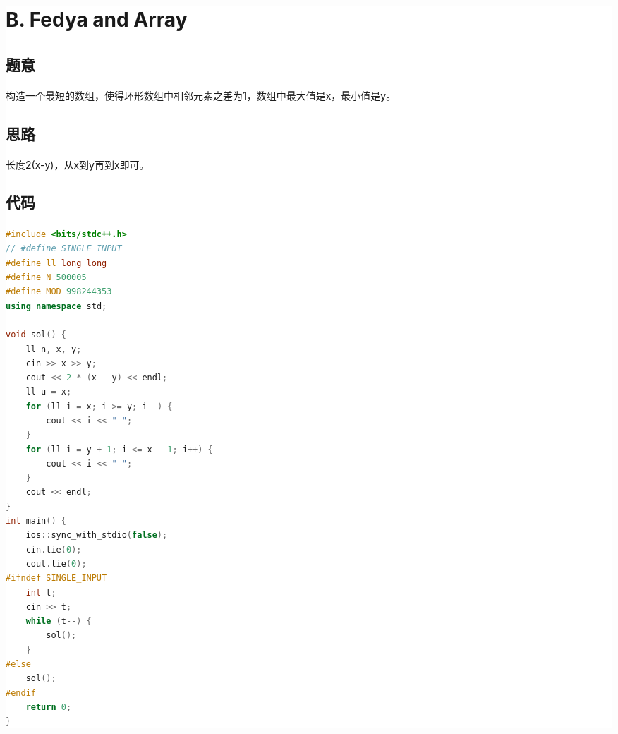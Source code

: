 # B. Fedya and Array

## 题意

构造一个最短的数组，使得环形数组中相邻元素之差为1，数组中最大值是x，最小值是y。

## 思路

长度2(x-y)，从x到y再到x即可。

## 代码

```cpp
#include <bits/stdc++.h>
// #define SINGLE_INPUT
#define ll long long
#define N 500005
#define MOD 998244353
using namespace std;

void sol() {
    ll n, x, y;
    cin >> x >> y;
    cout << 2 * (x - y) << endl;
    ll u = x;
    for (ll i = x; i >= y; i--) {
        cout << i << " ";
    }
    for (ll i = y + 1; i <= x - 1; i++) {
        cout << i << " ";
    }
    cout << endl;
}
int main() {
    ios::sync_with_stdio(false);
    cin.tie(0);
    cout.tie(0);
#ifndef SINGLE_INPUT
    int t;
    cin >> t;
    while (t--) {
        sol();
    }
#else
    sol();
#endif
    return 0;
}
```
